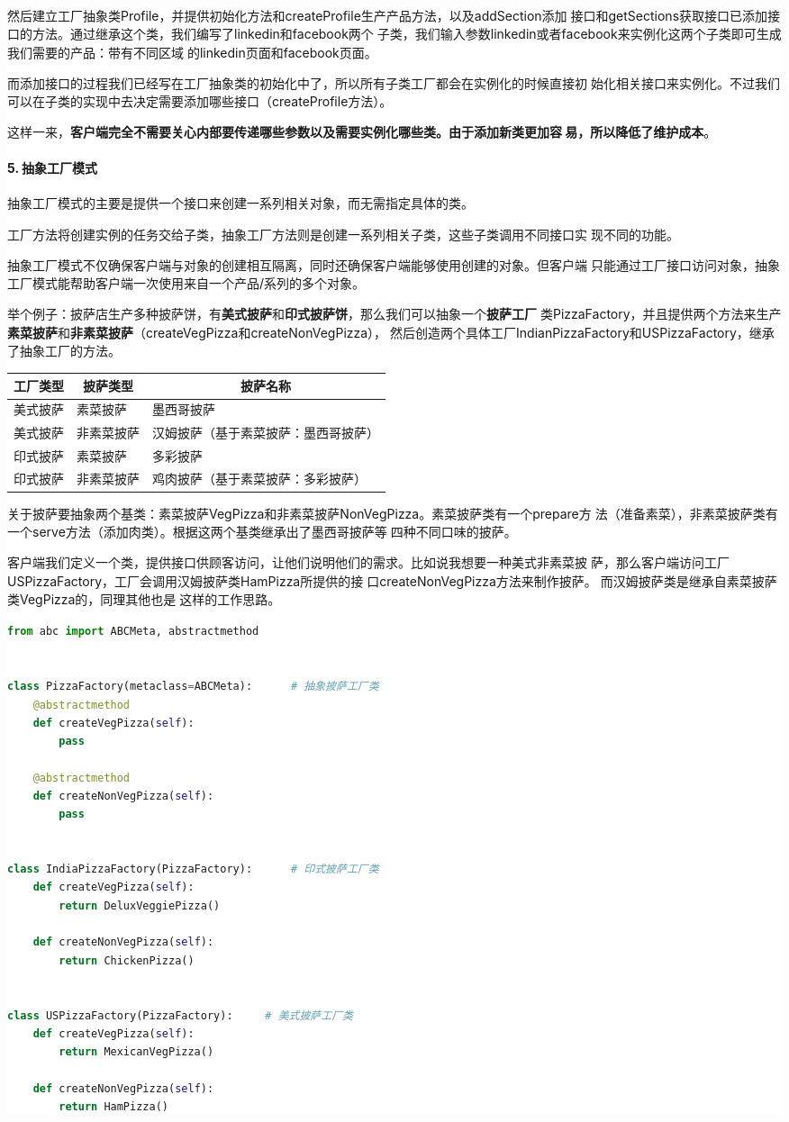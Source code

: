 然后建立工厂抽象类Profile，并提供初始化方法和createProfile生产产品方法，以及addSection添加
接口和getSections获取接口已添加接口的方法。通过继承这个类，我们编写了linkedin和facebook两个
子类，我们输入参数linkedin或者facebook来实例化这两个子类即可生成我们需要的产品：带有不同区域
的linkedin页面和facebook页面。

而添加接口的过程我们已经写在工厂抽象类的初始化中了，所以所有子类工厂都会在实例化的时候直接初
始化相关接口来实例化。不过我们可以在子类的实现中去决定需要添加哪些接口（createProfile方法）。

这样一来，**客户端完全不需要关心内部要传递哪些参数以及需要实例化哪些类。由于添加新类更加容
易，所以降低了维护成本**。

#### 5. 抽象工厂模式
抽象工厂模式的主要是提供一个接口来创建一系列相关对象，而无需指定具体的类。

工厂方法将创建实例的任务交给子类，抽象工厂方法则是创建一系列相关子类，这些子类调用不同接口实
现不同的功能。

抽象工厂模式不仅确保客户端与对象的创建相互隔离，同时还确保客户端能够使用创建的对象。但客户端
只能通过工厂接口访问对象，抽象工厂模式能帮助客户端一次使用来自一个产品/系列的多个对象。

举个例子：披萨店生产多种披萨饼，有**美式披萨**和**印式披萨饼**，那么我们可以抽象一个**披萨工厂**
类PizzaFactory，并且提供两个方法来生产**素菜披萨**和**非素菜披萨**（createVegPizza和createNonVegPizza），
然后创造两个具体工厂IndianPizzaFactory和USPizzaFactory，继承了抽象工厂的方法。

工厂类型|披萨类型|披萨名称
---|---|---
美式披萨|素菜披萨|墨西哥披萨
美式披萨|非素菜披萨|汉姆披萨（基于素菜披萨：墨西哥披萨）
印式披萨|素菜披萨|多彩披萨
印式披萨|非素菜披萨|鸡肉披萨（基于素菜披萨：多彩披萨）

关于披萨要抽象两个基类：素菜披萨VegPizza和非素菜披萨NonVegPizza。素菜披萨类有一个prepare方
法（准备素菜），非素菜披萨类有一个serve方法（添加肉类）。根据这两个基类继承出了墨西哥披萨等
四种不同口味的披萨。

客户端我们定义一个类，提供接口供顾客访问，让他们说明他们的需求。比如说我想要一种美式非素菜披
萨，那么客户端访问工厂USPizzaFactory，工厂会调用汉姆披萨类HamPizza所提供的接
口createNonVegPizza方法来制作披萨。 而汉姆披萨类是继承自素菜披萨类VegPizza的，同理其他也是
这样的工作思路。
```python
from abc import ABCMeta, abstractmethod


class PizzaFactory(metaclass=ABCMeta):      # 抽象披萨工厂类
    @abstractmethod
    def createVegPizza(self):
        pass

    @abstractmethod
    def createNonVegPizza(self):
        pass


class IndiaPizzaFactory(PizzaFactory):      # 印式披萨工厂类
    def createVegPizza(self):
        return DeluxVeggiePizza()

    def createNonVegPizza(self):
        return ChickenPizza()


class USPizzaFactory(PizzaFactory):     # 美式披萨工厂类
    def createVegPizza(self):
        return MexicanVegPizza()

    def createNonVegPizza(self):
        return HamPizza()
```